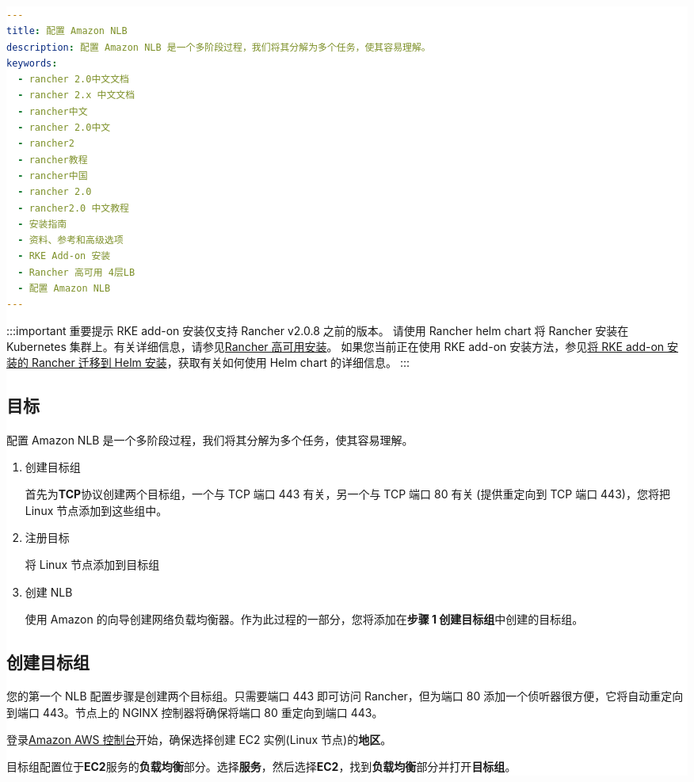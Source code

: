 ```yaml
---
title: 配置 Amazon NLB
description: 配置 Amazon NLB 是一个多阶段过程，我们将其分解为多个任务，使其容易理解。
keywords:
  - rancher 2.0中文文档
  - rancher 2.x 中文文档
  - rancher中文
  - rancher 2.0中文
  - rancher2
  - rancher教程
  - rancher中国
  - rancher 2.0
  - rancher2.0 中文教程
  - 安装指南
  - 资料、参考和高级选项
  - RKE Add-on 安装
  - Rancher 高可用 4层LB
  - 配置 Amazon NLB
---
```


:::important 重要提示
RKE add-on 安装仅支持 Rancher v2.0.8 之前的版本。
请使用 Rancher helm chart 将 Rancher 安装在 Kubernetes 集群上。有关详细信息，请参见[Rancher 高可用安装](/docs/rancher2/installation_new/install-rancher-on-k8s/_index)。
如果您当前正在使用 RKE add-on 安装方法，参见[将 RKE add-on 安装的 Rancher 迁移到 Helm 安装](/docs/rancher2/installation_new/install-rancher-on-k8s/upgrades/migrating-from-rke-add-on/_index)，获取有关如何使用 Helm chart 的详细信息。
:::

## 目标

配置 Amazon NLB 是一个多阶段过程，我们将其分解为多个任务，使其容易理解。

1. 创建目标组

   首先为**TCP**协议创建两个目标组，一个与 TCP 端口 443 有关，另一个与 TCP 端口 80 有关 (提供重定向到 TCP 端口 443)，您将把 Linux 节点添加到这些组中。

2. 注册目标

   将 Linux 节点添加到目标组

3. 创建 NLB

   使用 Amazon 的向导创建网络负载均衡器。作为此过程的一部分，您将添加在**步骤 1 创建目标组**中创建的目标组。

## 创建目标组

您的第一个 NLB 配置步骤是创建两个目标组。只需要端口 443 即可访问 Rancher，但为端口 80 添加一个侦听器很方便，它将自动重定向到端口 443。节点上的 NGINX 控制器将确保将端口 80 重定向到端口 443。

登录[Amazon AWS 控制台](https://console.aws.amazon.com/ec2/)开始，确保选择创建 EC2 实例(Linux 节点)的**地区**。

目标组配置位于**EC2**服务的**负载均衡**部分。选择**服务**，然后选择**EC2**，找到**负载均衡**部分并打开**目标组**。
